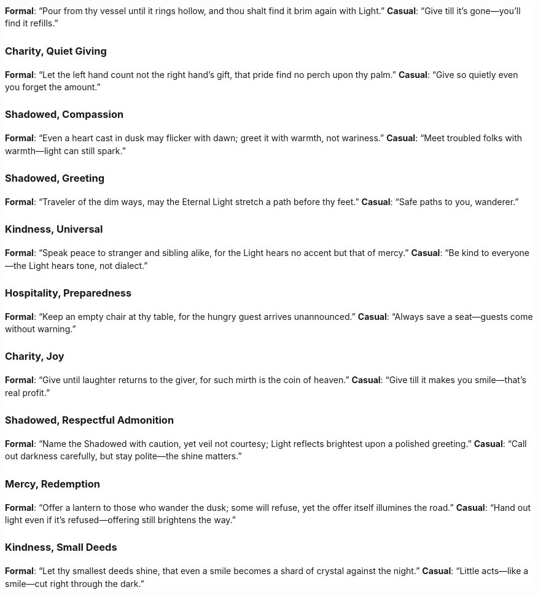 **Formal**: “Pour from thy vessel until it rings hollow, and thou shalt find it brim again with Light.”
**Casual**: “Give till it’s gone—you’ll find it refills.”

### Charity, Quiet Giving

**Formal**: “Let the left hand count not the right hand’s gift, that pride find no perch upon thy palm.”
**Casual**: “Give so quietly even you forget the amount.”

### Shadowed, Compassion

**Formal**: “Even a heart cast in dusk may flicker with dawn; greet it with warmth, not wariness.”
**Casual**: “Meet troubled folks with warmth—light can still spark.”

### Shadowed, Greeting

**Formal**: “Traveler of the dim ways, may the Eternal Light stretch a path before thy feet.”
**Casual**: “Safe paths to you, wanderer.”

### Kindness, Universal

**Formal**: “Speak peace to stranger and sibling alike, for the Light hears no accent but that of mercy.”
**Casual**: “Be kind to everyone—the Light hears tone, not dialect.”

### Hospitality, Preparedness

**Formal**: “Keep an empty chair at thy table, for the hungry guest arrives unannounced.”
**Casual**: “Always save a seat—guests come without warning.”

### Charity, Joy

**Formal**: “Give until laughter returns to the giver, for such mirth is the coin of heaven.”
**Casual**: “Give till it makes you smile—that’s real profit.”

### Shadowed, Respectful Admonition

**Formal**: “Name the Shadowed with caution, yet veil not courtesy; Light reflects brightest upon a polished greeting.”
**Casual**: “Call out darkness carefully, but stay polite—the shine matters.”

### Mercy, Redemption

**Formal**: “Offer a lantern to those who wander the dusk; some will refuse, yet the offer itself illumines the road.”
**Casual**: “Hand out light even if it’s refused—offering still brightens the way.”

### Kindness, Small Deeds
    
**Formal**: “Let thy smallest deeds shine, that even a smile becomes a shard of crystal against the night.”
**Casual**: “Little acts—like a smile—cut right through the dark.”
